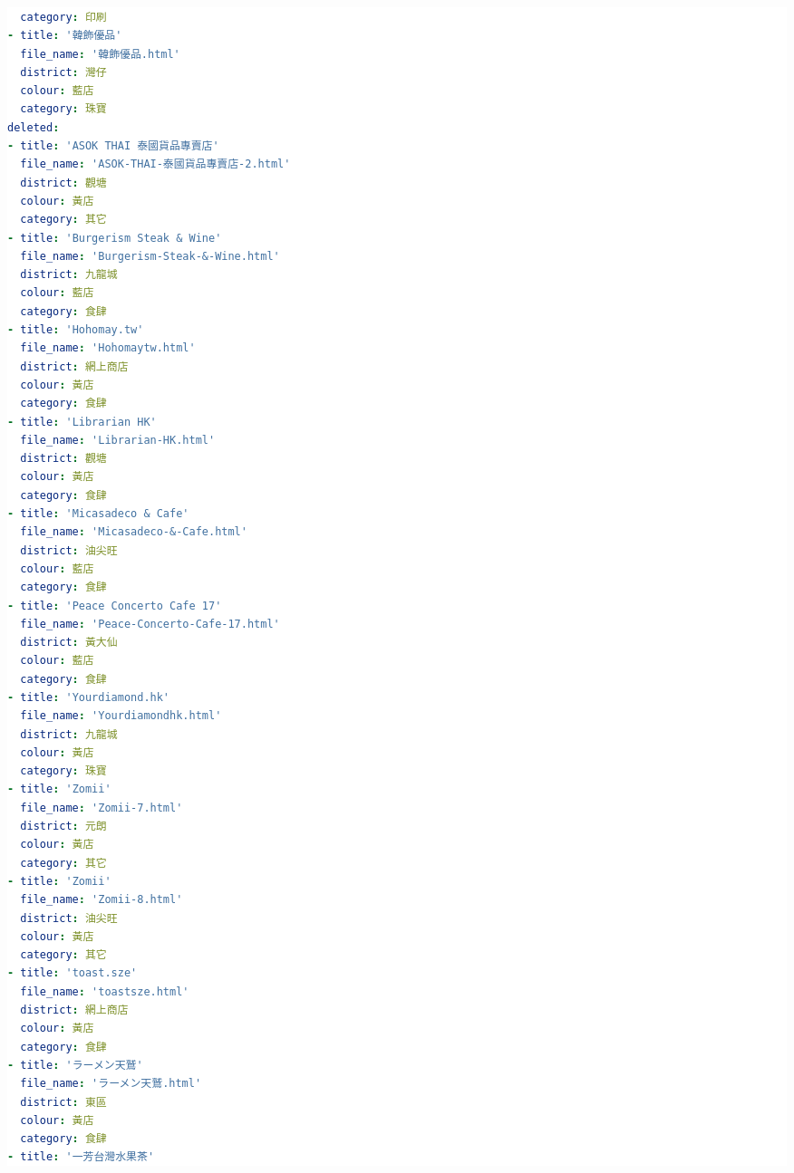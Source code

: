 ```yaml
  category: 印刷
- title: '韓飾優品'
  file_name: '韓飾優品.html'
  district: 灣仔
  colour: 藍店
  category: 珠寶
deleted:
- title: 'ASOK THAI 泰國貨品專賣店'
  file_name: 'ASOK-THAI-泰國貨品專賣店-2.html'
  district: 觀塘
  colour: 黃店
  category: 其它
- title: 'Burgerism Steak & Wine'
  file_name: 'Burgerism-Steak-&-Wine.html'
  district: 九龍城
  colour: 藍店
  category: 食肆
- title: 'Hohomay.tw'
  file_name: 'Hohomaytw.html'
  district: 網上商店
  colour: 黃店
  category: 食肆
- title: 'Librarian HK'
  file_name: 'Librarian-HK.html'
  district: 觀塘
  colour: 黃店
  category: 食肆
- title: 'Micasadeco & Cafe'
  file_name: 'Micasadeco-&-Cafe.html'
  district: 油尖旺
  colour: 藍店
  category: 食肆
- title: 'Peace Concerto Cafe 17'
  file_name: 'Peace-Concerto-Cafe-17.html'
  district: 黃大仙
  colour: 藍店
  category: 食肆
- title: 'Yourdiamond.hk'
  file_name: 'Yourdiamondhk.html'
  district: 九龍城
  colour: 黃店
  category: 珠寶
- title: 'Zomii'
  file_name: 'Zomii-7.html'
  district: 元朗
  colour: 黃店
  category: 其它
- title: 'Zomii'
  file_name: 'Zomii-8.html'
  district: 油尖旺
  colour: 黃店
  category: 其它
- title: 'toast.sze'
  file_name: 'toastsze.html'
  district: 網上商店
  colour: 黃店
  category: 食肆
- title: 'ラーメン天鷲'
  file_name: 'ラーメン天鷲.html'
  district: 東區
  colour: 黃店
  category: 食肆
- title: '一芳台灣水果茶'
```